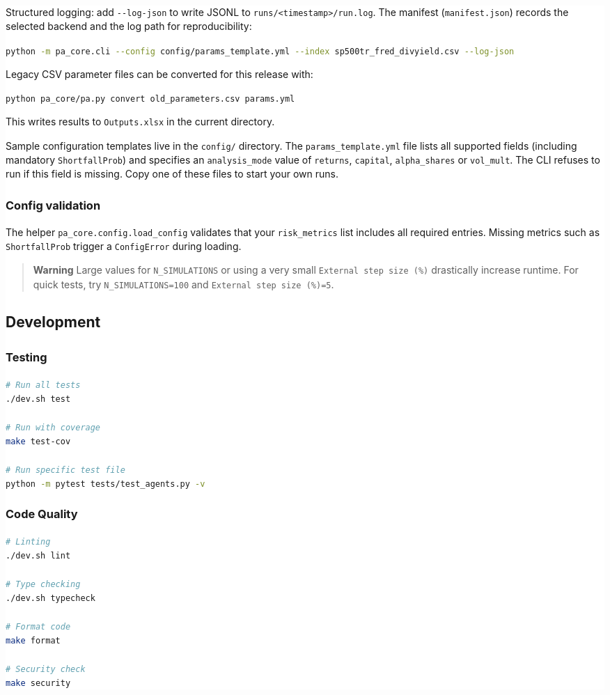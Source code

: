 Structured logging: add `--log-json` to write JSONL to `runs/<timestamp>/run.log`. The manifest (`manifest.json`) records the selected backend and the log path for reproducibility:

```bash
python -m pa_core.cli --config config/params_template.yml --index sp500tr_fred_divyield.csv --log-json
```

Legacy CSV parameter files can be converted for this release with:

```bash
python pa_core/pa.py convert old_parameters.csv params.yml
```

This writes results to `Outputs.xlsx` in the current directory.

Sample configuration templates live in the `config/` directory. The `params_template.yml` file lists all
supported fields (including mandatory `ShortfallProb`) and specifies an `analysis_mode` value of `returns`, `capital`,
`alpha_shares` or `vol_mult`. The CLI refuses to run if this field is missing. Copy one of these files to start your own runs.

### Config validation

The helper `pa_core.config.load_config` validates that your
`risk_metrics` list includes all required entries. Missing metrics
such as `ShortfallProb` trigger a `ConfigError` during loading.

> **Warning**
> Large values for `N_SIMULATIONS` or using a very small `External step size (%)` drastically increase runtime. For quick tests, try `N_SIMULATIONS=100` and `External step size (%)=5`.

## Development

### Testing

```bash
# Run all tests
./dev.sh test

# Run with coverage
make test-cov

# Run specific test file
python -m pytest tests/test_agents.py -v
```

### Code Quality

```bash
# Linting
./dev.sh lint

# Type checking
./dev.sh typecheck

# Format code
make format

# Security check
make security
```
